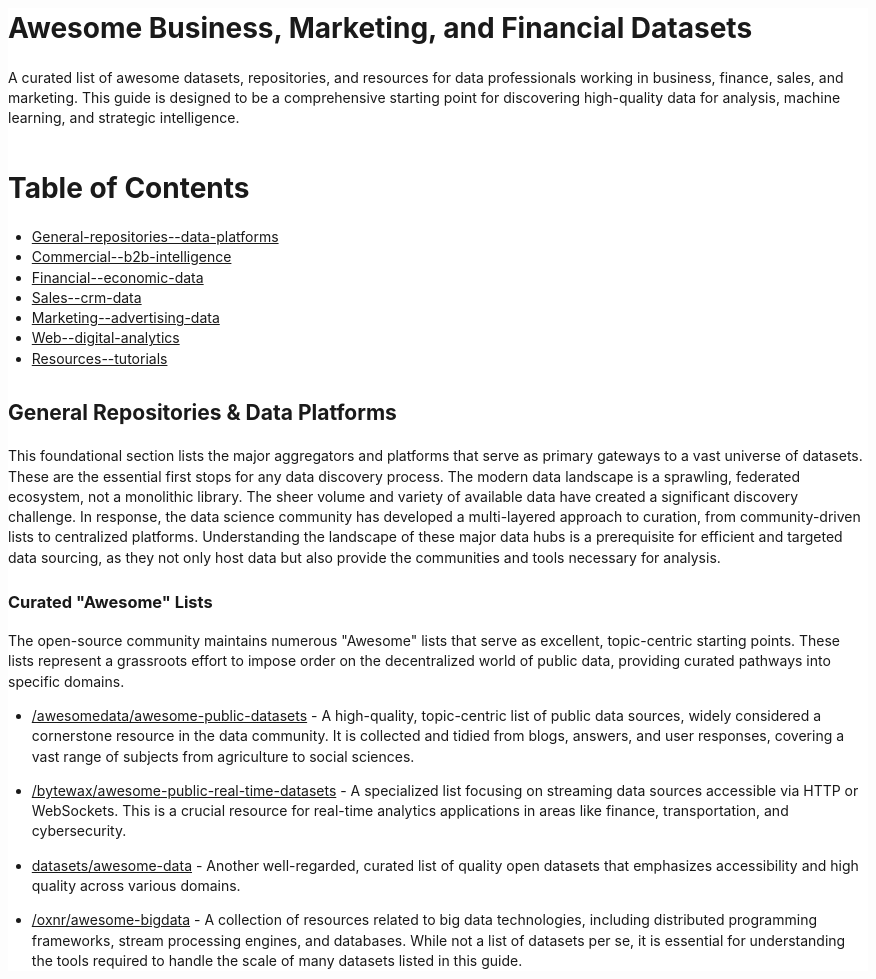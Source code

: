 # Awesome Business, Marketing, and Financial Datasets
A curated list of awesome datasets, repositories, and resources for data professionals working in business, finance, sales, and marketing. This guide is designed to be a comprehensive starting point for discovering high-quality data for analysis, machine learning, and strategic intelligence.

# Table of Contents

- [General-repositories--data-platforms](#general-repositories--data-platforms)
- [Commercial--b2b-intelligence](#commercial--b2b-intelligence)
- [Financial--economic-data](#financial--economic-data)
- [Sales--crm-data](#sales--crm-data)
- [Marketing--advertising-data](#marketing--advertising-data)
- [Web--digital-analytics](#web--digital-analytics)
- [Resources--tutorials](#resources--tutorials)

## General Repositories & Data Platforms
This foundational section lists the major aggregators and platforms that serve as primary gateways to a vast universe of datasets. These are the essential first stops for any data discovery process. The modern data landscape is a sprawling, federated ecosystem, not a monolithic library. The sheer volume and variety of available data have created a significant discovery challenge. In response, the data science community has developed a multi-layered approach to curation, from community-driven lists to centralized platforms. Understanding the landscape of these major data hubs is a prerequisite for efficient and targeted data sourcing, as they not only host data but also provide the communities and tools necessary for analysis.   

### Curated "Awesome" Lists
The open-source community maintains numerous "Awesome" lists that serve as excellent, topic-centric starting points. These lists represent a grassroots effort to impose order on the decentralized world of public data, providing curated pathways into specific domains.

- [/awesomedata/awesome-public-datasets](https://github.com/awesomedata/awesome-public-datasets) - A high-quality, topic-centric list of public data sources, widely considered a cornerstone resource in the data community. It is collected and tidied from blogs, answers, and user responses, covering a vast range of subjects from agriculture to social sciences.   


- [/bytewax/awesome-public-real-time-datasets](https://github.com/bytewax/awesome-public-real-time-datasets) - A specialized list focusing on streaming data sources accessible via HTTP or WebSockets. This is a crucial resource for real-time analytics applications in areas like finance, transportation, and cybersecurity.   


- [datasets/awesome-data](https://github.com/datasets/awesome-data) - Another well-regarded, curated list of quality open datasets that emphasizes accessibility and high quality across various domains.   


- [/oxnr/awesome-bigdata](https://github.com/oxnr/awesome-bigdata) - A collection of resources related to big data technologies, including distributed programming frameworks, stream processing engines, and databases. While not a list of datasets per se, it is essential for understanding the tools required to handle the scale of many datasets listed in this guide.   
